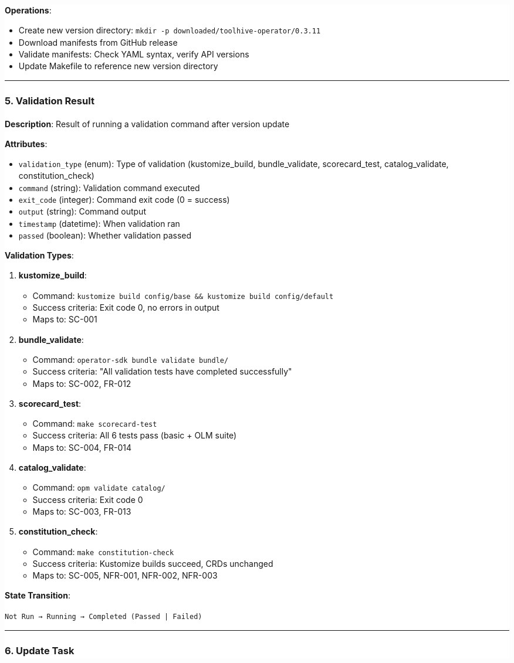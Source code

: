 **Operations**:
- Create new version directory: `mkdir -p downloaded/toolhive-operator/0.3.11`
- Download manifests from GitHub release
- Validate manifests: Check YAML syntax, verify API versions
- Update Makefile to reference new version directory

---

### 5. Validation Result

**Description**: Result of running a validation command after version update

**Attributes**:
- `validation_type` (enum): Type of validation (kustomize_build, bundle_validate, scorecard_test, catalog_validate, constitution_check)
- `command` (string): Validation command executed
- `exit_code` (integer): Command exit code (0 = success)
- `output` (string): Command output
- `timestamp` (datetime): When validation ran
- `passed` (boolean): Whether validation passed

**Validation Types**:

1. **kustomize_build**:
   - Command: `kustomize build config/base && kustomize build config/default`
   - Success criteria: Exit code 0, no errors in output
   - Maps to: SC-001

2. **bundle_validate**:
   - Command: `operator-sdk bundle validate bundle/`
   - Success criteria: "All validation tests have completed successfully"
   - Maps to: SC-002, FR-012

3. **scorecard_test**:
   - Command: `make scorecard-test`
   - Success criteria: All 6 tests pass (basic + OLM suite)
   - Maps to: SC-004, FR-014

4. **catalog_validate**:
   - Command: `opm validate catalog/`
   - Success criteria: Exit code 0
   - Maps to: SC-003, FR-013

5. **constitution_check**:
   - Command: `make constitution-check`
   - Success criteria: Kustomize builds succeed, CRDs unchanged
   - Maps to: SC-005, NFR-001, NFR-002, NFR-003

**State Transition**:
```
Not Run → Running → Completed (Passed | Failed)
```

---

### 6. Update Task

